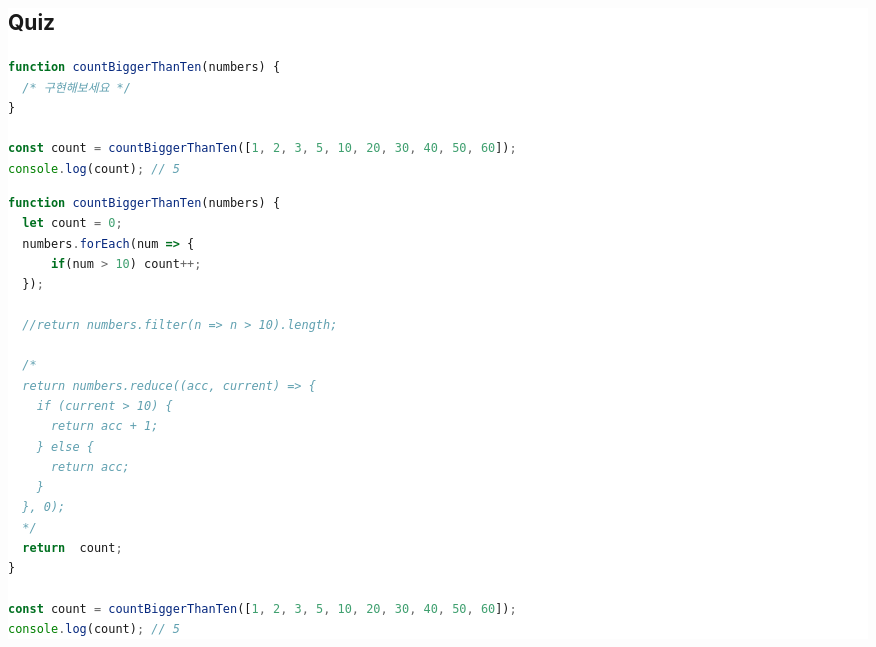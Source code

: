 ## Quiz

```javascript
function countBiggerThanTen(numbers) {
  /* 구현해보세요 */
}

const count = countBiggerThanTen([1, 2, 3, 5, 10, 20, 30, 40, 50, 60]);
console.log(count); // 5
```

```javascript
function countBiggerThanTen(numbers) {
  let count = 0;
  numbers.forEach(num => {
      if(num > 10) count++;
  });

  //return numbers.filter(n => n > 10).length;

  /*
  return numbers.reduce((acc, current) => {
    if (current > 10) {
      return acc + 1;
    } else {
      return acc;
    }
  }, 0);
  */
  return  count;
}

const count = countBiggerThanTen([1, 2, 3, 5, 10, 20, 30, 40, 50, 60]);
console.log(count); // 5
```
